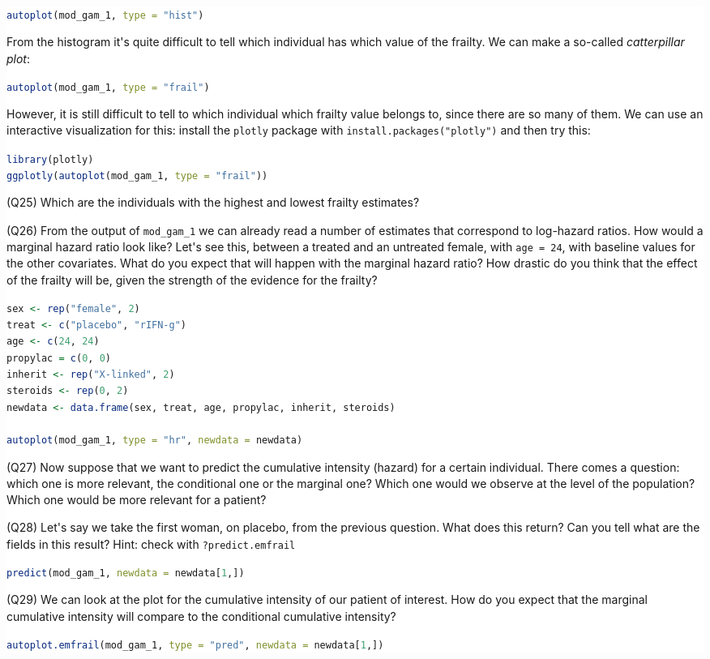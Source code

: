 ```r
autoplot(mod_gam_1, type = "hist")
```

From the histogram it's quite difficult to tell which individual has which value of the frailty. We can make a so-called *catterpillar plot*:

```r
autoplot(mod_gam_1, type = "frail")
```
However, it is still difficult to tell to which individual which frailty value belongs to, since there are so many of them. We can use an interactive visualization for this: install the `plotly` package with `install.packages("plotly")` and then try this:

```r
library(plotly)
ggplotly(autoplot(mod_gam_1, type = "frail"))
```
(Q25) Which are the individuals with the highest and lowest frailty estimates? 

(Q26) From the output of `mod_gam_1` we can already read a number of estimates that correspond to log-hazard ratios. How would a marginal hazard ratio look like? Let's see this, between a treated and an untreated female, with `age = 24`, with baseline values for the other covariates. What do you expect that will happen with the marginal hazard ratio? How drastic do you think that the effect of the frailty will be, given the strength of the evidence for the frailty?


```r
sex <- rep("female", 2)
treat <- c("placebo", "rIFN-g")
age <- c(24, 24)
propylac = c(0, 0)
inherit <- rep("X-linked", 2)
steroids <- rep(0, 2)
newdata <- data.frame(sex, treat, age, propylac, inherit, steroids)

autoplot(mod_gam_1, type = "hr", newdata = newdata)
```

(Q27) Now suppose that we want to predict the cumulative intensity (hazard) for a certain individual. There comes a question: which one is more relevant, the conditional one or the marginal one? Which one would we observe at the level of the population? Which one would be more relevant for a patient?

(Q28) Let's say we take the first woman, on placebo, from the previous question. What does this return? 
Can you tell what are the fields in this result? Hint: check with `?predict.emfrail`

```r
predict(mod_gam_1, newdata = newdata[1,])
```

(Q29) We can look at the plot for the cumulative intensity of our patient of interest. How do you expect that the marginal cumulative intensity will compare to the conditional cumulative intensity?

```r
autoplot.emfrail(mod_gam_1, type = "pred", newdata = newdata[1,])
```
